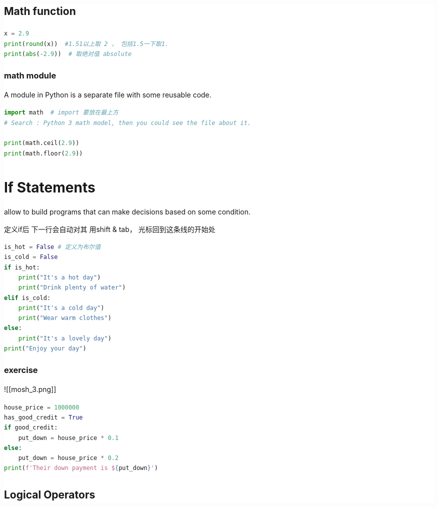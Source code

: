 ## Math function

```python
x = 2.9
print(round(x))  #1.51以上取 2 ， 包括1.5一下取1.
print(abs(-2.9))  # 取绝对值 absolute
```

### math module

 A module in Python is a separate file with some reusable code.
 
``` python
import math  # import 要放在最上方
# Search : Python 3 math model, then you could see the file about it.

print(math.ceil(2.9))  
print(math.floor(2.9)) 
```

# If Statements
 allow to build programs that can make decisions based on some condition.

定义if后 下一行会自动对其
用shift & tab， 光标回到这条线的开始处

``` python
is_hot = False # 定义为布尔值
is_cold = False
if is_hot:
    print("It's a hot day")
    print("Drink plenty of water")
elif is_cold:
    print("It's a cold day")
    print("Wear warm clothes")
else:
    print("It's a lovely day")
print("Enjoy your day")
```
### exercise
![[mosh_3.png]]
``` python
house_price = 1000000  
has_good_credit = True
if good_credit:
    put_down = house_price * 0.1
else:
    put_down = house_price * 0.2
print(f'Their down payment is ${put_down}')
```
## Logical Operators
